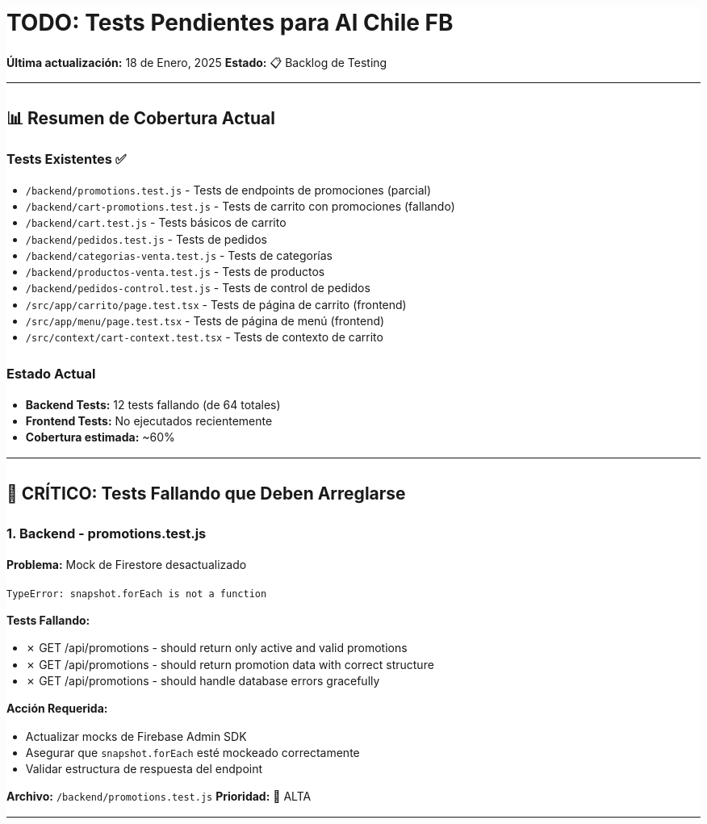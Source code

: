 # TODO: Tests Pendientes para Al Chile FB

**Última actualización:** 18 de Enero, 2025
**Estado:** 📋 Backlog de Testing

---

## 📊 Resumen de Cobertura Actual

### Tests Existentes ✅
- `/backend/promotions.test.js` - Tests de endpoints de promociones (parcial)
- `/backend/cart-promotions.test.js` - Tests de carrito con promociones (fallando)
- `/backend/cart.test.js` - Tests básicos de carrito
- `/backend/pedidos.test.js` - Tests de pedidos
- `/backend/categorias-venta.test.js` - Tests de categorías
- `/backend/productos-venta.test.js` - Tests de productos
- `/backend/pedidos-control.test.js` - Tests de control de pedidos
- `/src/app/carrito/page.test.tsx` - Tests de página de carrito (frontend)
- `/src/app/menu/page.test.tsx` - Tests de página de menú (frontend)
- `/src/context/cart-context.test.tsx` - Tests de contexto de carrito

### Estado Actual
- **Backend Tests:** 12 tests fallando (de 64 totales)
- **Frontend Tests:** No ejecutados recientemente
- **Cobertura estimada:** ~60%

---

## 🔴 CRÍTICO: Tests Fallando que Deben Arreglarse

### 1. Backend - promotions.test.js

**Problema:** Mock de Firestore desactualizado
```
TypeError: snapshot.forEach is not a function
```

**Tests Fallando:**
- ✗ GET /api/promotions - should return only active and valid promotions
- ✗ GET /api/promotions - should return promotion data with correct structure
- ✗ GET /api/promotions - should handle database errors gracefully

**Acción Requerida:**
- Actualizar mocks de Firebase Admin SDK
- Asegurar que `snapshot.forEach` esté mockeado correctamente
- Validar estructura de respuesta del endpoint

**Archivo:** `/backend/promotions.test.js`
**Prioridad:** 🔴 ALTA

---
